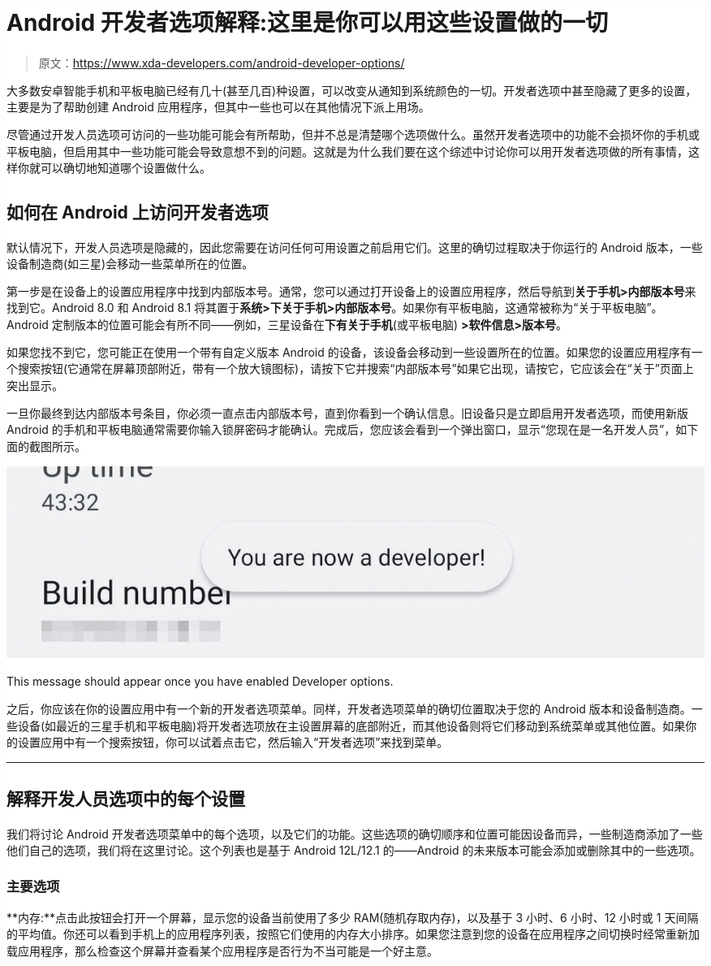 # Android 开发者选项解释:这里是你可以用这些设置做的一切

> 原文：<https://www.xda-developers.com/android-developer-options/>

大多数安卓智能手机和平板电脑已经有几十(甚至几百)种设置，可以改变从通知到系统颜色的一切。开发者选项中甚至隐藏了更多的设置，主要是为了帮助创建 Android 应用程序，但其中一些也可以在其他情况下派上用场。

尽管通过开发人员选项可访问的一些功能可能会有所帮助，但并不总是清楚哪个选项做什么。虽然开发者选项中的功能不会损坏你的手机或平板电脑，但启用其中一些功能可能会导致意想不到的问题。这就是为什么我们要在这个综述中讨论你可以用开发者选项做的所有事情，这样你就可以确切地知道哪个设置做什么。

## 如何在 Android 上访问开发者选项

默认情况下，开发人员选项是隐藏的，因此您需要在访问任何可用设置之前启用它们。这里的确切过程取决于你运行的 Android 版本，一些设备制造商(如三星)会移动一些菜单所在的位置。

第一步是在设备上的设置应用程序中找到内部版本号。通常，您可以通过打开设备上的设置应用程序，然后导航到**关于手机>内部版本号**来找到它。Android 8.0 和 Android 8.1 将其置于**系统>下关于手机>内部版本号**。如果你有平板电脑，这通常被称为“关于平板电脑”。Android 定制版本的位置可能会有所不同——例如，三星设备在**下有关于手机**(或平板电脑) **>软件信息>版本号**。

如果您找不到它，您可能正在使用一个带有自定义版本 Android 的设备，该设备会移动到一些设置所在的位置。如果您的设置应用程序有一个搜索按钮(它通常在屏幕顶部附近，带有一个放大镜图标)，请按下它并搜索“内部版本号”如果它出现，请按它，它应该会在“关于”页面上突出显示。

一旦你最终到达内部版本号条目，你必须一直点击内部版本号，直到你看到一个确认信息。旧设备只是立即启用开发者选项，而使用新版 Android 的手机和平板电脑通常需要你输入锁屏密码才能确认。完成后，您应该会看到一个弹出窗口，显示“您现在是一名开发人员”，如下面的截图所示。

 <picture>![Popup that says "You are now a developer"](img/b2959408b364c7b720ec72c8a181ef05.png)</picture> 

This message should appear once you have enabled Developer options.

之后，你应该在你的设置应用中有一个新的开发者选项菜单。同样，开发者选项菜单的确切位置取决于您的 Android 版本和设备制造商。一些设备(如最近的三星手机和平板电脑)将开发者选项放在主设置屏幕的底部附近，而其他设备则将它们移动到系统菜单或其他位置。如果你的设置应用中有一个搜索按钮，你可以试着点击它，然后输入“开发者选项”来找到菜单。

* * *

## 解释开发人员选项中的每个设置

我们将讨论 Android 开发者选项菜单中的每个选项，以及它们的功能。这些选项的确切顺序和位置可能因设备而异，一些制造商添加了一些他们自己的选项，我们将在这里讨论。这个列表也是基于 Android 12L/12.1 的——Android 的未来版本可能会添加或删除其中的一些选项。

### 主要选项

**内存:**点击此按钮会打开一个屏幕，显示您的设备当前使用了多少 RAM(随机存取内存)，以及基于 3 小时、6 小时、12 小时或 1 天间隔的平均值。你还可以看到手机上的应用程序列表，按照它们使用的内存大小排序。如果您注意到您的设备在应用程序之间切换时经常重新加载应用程序，那么检查这个屏幕并查看某个应用程序是否行为不当可能是一个好主意。
